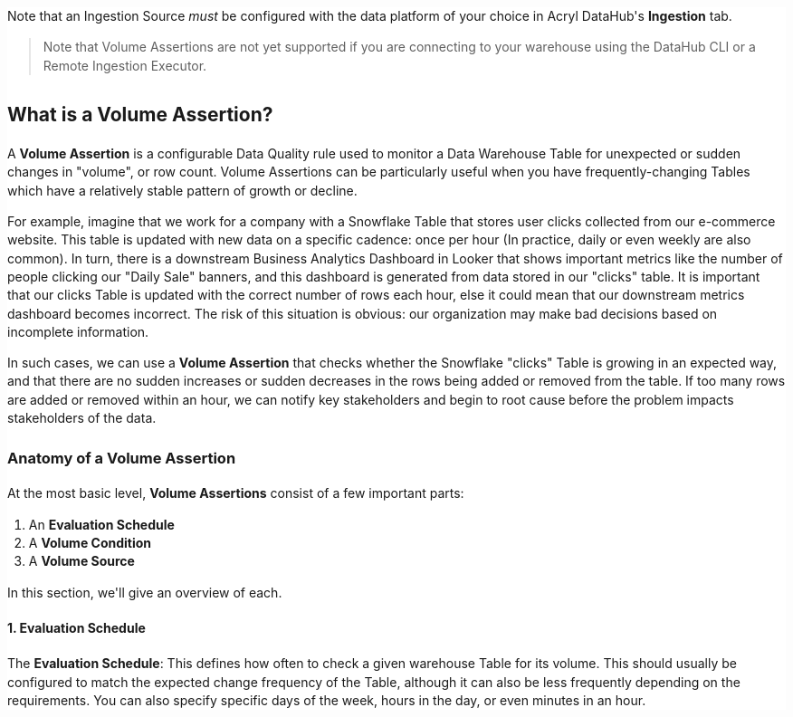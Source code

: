 Note that an Ingestion Source _must_ be configured with the data platform of your choice in Acryl DataHub's **Ingestion**
tab.

> Note that Volume Assertions are not yet supported if you are connecting to your warehouse
> using the DataHub CLI or a Remote Ingestion Executor.

## What is a Volume Assertion?

A **Volume Assertion** is a configurable Data Quality rule used to monitor a Data Warehouse Table
for unexpected or sudden changes in "volume", or row count. Volume Assertions can be particularly useful when you have frequently-changing
Tables which have a relatively stable pattern of growth or decline. 

For example, imagine that we work for a company with a Snowflake Table that stores user clicks collected from our e-commerce website.
This table is updated with new data on a specific cadence: once per hour (In practice, daily or even weekly are also common).
In turn, there is a downstream Business Analytics Dashboard in Looker that shows important metrics like
the number of people clicking our "Daily Sale" banners, and this dashboard is generated from data stored in our "clicks" table.
It is important that our clicks Table is updated with the correct number of rows each hour, else it could mean
that our downstream metrics dashboard becomes incorrect. The risk of this situation is obvious: our organization
may make bad decisions based on incomplete information.

In such cases, we can use a **Volume Assertion** that checks whether the Snowflake "clicks" Table is growing in an expected
way, and that there are no sudden increases or sudden decreases in the rows being added or removed from the table. 
If too many rows are added or removed within an hour, we can notify key stakeholders and begin to root cause before the problem impacts stakeholders of the data. 

### Anatomy of a Volume Assertion

At the most basic level, **Volume Assertions** consist of a few important parts:

1. An **Evaluation Schedule**
2. A **Volume Condition**
2. A **Volume Source**

In this section, we'll give an overview of each.

#### 1. Evaluation Schedule

The **Evaluation Schedule**: This defines how often to check a given warehouse Table for its volume. This should usually
be configured to match the expected change frequency of the Table, although it can also be less frequently depending
on the requirements. You can also specify specific days of the week, hours in the day, or even
minutes in an hour.
